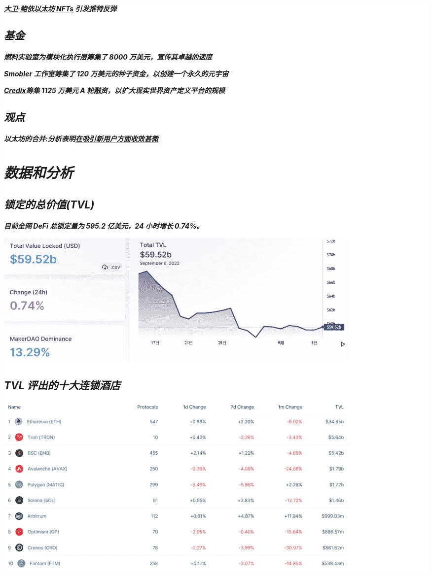 *********[大卫·鲍依以太坊 NFTs](https://decrypt.co/109121/david-bowie-on-the-blockchain-ethereum-nfts-trigger-backlash) 引发推特反弹*********

## *******基金*******

*******燃料实验室为模块化执行层筹集了 8000 万美元，宣传其卓越的速度*******

*******Smobler 工作室筹集了 120 万美元的种子资金，以创建一个永久的元宇宙*******

*********[Credix](/credix/credix-raises-11-25m-series-a-to-scale-real-world-asset-defi-platform-85a5edf64c31)筹集 1125 万美元 A 轮融资，以扩大现实世界资产定义平台的规模*********

## *******观点*******

*******以太坊的合并:分析表明[在吸引新用户方面收效甚微](https://cryptoslate.com/ethereums-merge-analytics-suggest-it-is-doing-little-to-attract-new-users/)*******

# *******数据和分析*******

## *******锁定的总价值(TVL)*******

*******目前全网 DeFi 总锁定量为 595.2 亿美元，24 小时增长 0.74%。*******

*******![](img/62a71111ca17860e4add7614c54e000d.png)*******

## *******TVL 评出的十大连锁酒店*******

*******![](img/168ca98c55b341b8dade48a6bc2ce593.png)*******
